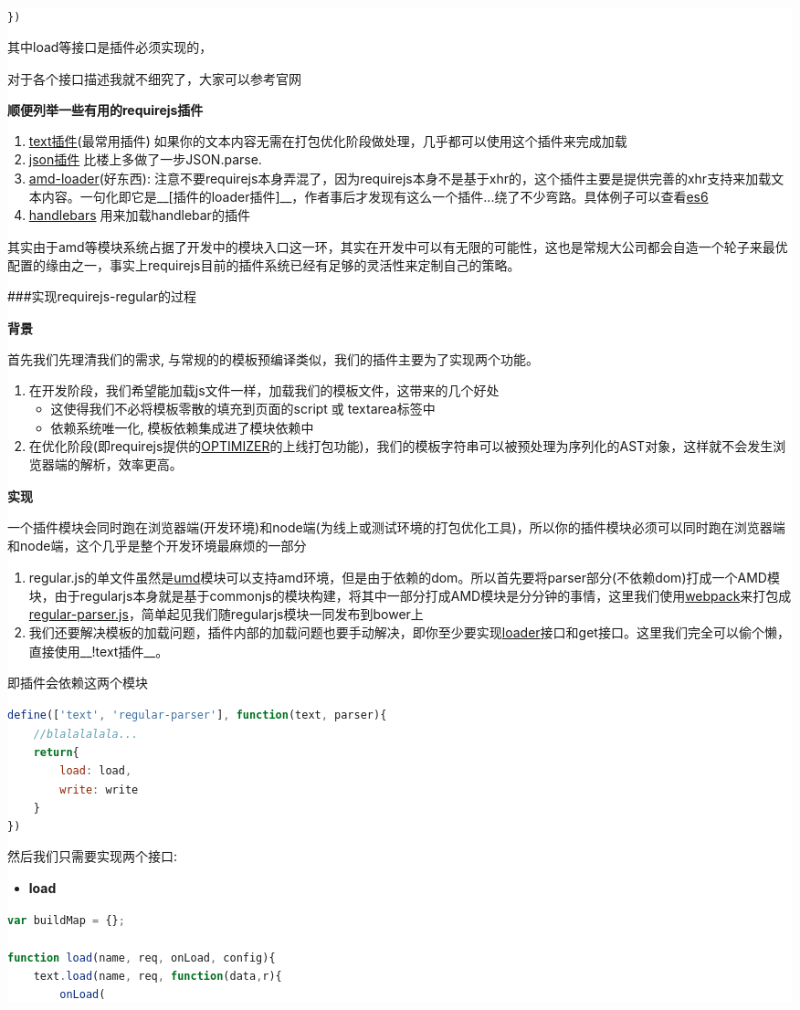 ```javascript
})
```

其中load等接口是插件必须实现的，


对于各个接口描述我就不细究了，大家可以参考官网


__顺便列举一些有用的requirejs插件__

1. [text插件](http://requirejs.org/docs/api.html#text)(最常用插件)
	如果你的文本内容无需在打包优化阶段做处理，几乎都可以使用这个插件来完成加载
2. [json插件]()
	比楼上多做了一步JSON.parse.
3. [amd-loader](http://requirejs.org/docs/api.html#pageload)(好东西): 
    注意不要requirejs本身弄混了，因为requirejs本身不是基于xhr的，这个插件主要是提供完善的xhr支持来加载文本内容。一句化即它是__[插件的loader插件]__，作者事后才发现有这么一个插件...绕了不少弯路。具体例子可以查看[es6](https://github.com/guybedford/es6)
4. [handlebars](https://github.com/SlexAxton/require-handlebars-plugin)
     用来加载handlebar的插件



其实由于amd等模块系统占据了开发中的模块入口这一环，其实在开发中可以有无限的可能性，这也是常规大公司都会自造一个轮子来最优配置的缘由之一，事实上requirejs目前的插件系统已经有足够的灵活性来定制自己的策略。


###实现requirejs-regular的过程


__背景__

首先我们先理清我们的需求, 与常规的的模板预编译类似，我们的插件主要为了实现两个功能。

1. 在开发阶段，我们希望能加载js文件一样，加载我们的模板文件，这带来的几个好处
   - 这使得我们不必将模板零散的填充到页面的script 或 textarea标签中
   - 依赖系统唯一化, 模板依赖集成进了模块依赖中
2. 在优化阶段(即requirejs提供的[OPTIMIZER](http://requirejs.org/docs/optimization.html)的上线打包功能)，我们的模板字符串可以被预处理为序列化的AST对象，这样就不会发生浏览器端的解析，效率更高。

__实现__

一个插件模块会同时跑在浏览器端(开发环境)和node端(为线上或测试环境的打包优化工具)，所以你的插件模块必须可以同时跑在浏览器端和node端，这个几乎是整个开发环境最麻烦的一部分

1. regular.js的单文件虽然是[umd](https://github.com/umdjs/umd)模块可以支持amd环境，但是由于依赖的dom。所以首先要将parser部分(不依赖dom)打成一个AMD模块，由于regularjs本身就是基于commonjs的模块构建，将其中一部分打成AMD模块是分分钟的事情，这里我们使用[webpack](https://github.com/webpack/webpack)来打包成[regular-parser.js](https://github.com/regularjs/regular/blob/master/dist/regular-parser.js)，简单起见我们随regularjs模块一同发布到bower上
2. 我们还要解决模板的加载问题，插件内部的加载问题也要手动解决，即你至少要实现[loader](http://requirejs.org/docs/plugins.html#apiload)接口和get接口。这里我们完全可以偷个懒，直接使用__!text插件__。

即插件会依赖这两个模块

```javascript
define(['text', 'regular-parser'], function(text, parser){
	//blalalalala...
	return{
		load: load,
		write: write
	}
})
```


然后我们只需要实现两个接口:

- __load__ 

```javascript
var buildMap = {};

function load(name, req, onLoad, config){
    text.load(name, req, function(data,r){
        onLoad(
```